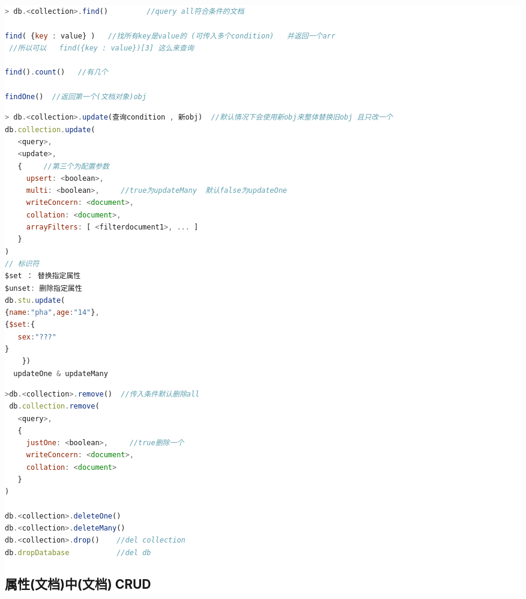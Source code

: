   ```javascript
  > db.<collection>.find()         //query all符合条件的文档
    
  find( {key : value} )   //找所有key是value的 (可传入多个condition)   并返回一个arr
   //所以可以   find({key : value})[3] 这么来查询
    
  find().count()   //有几个
    
  findOne()  //返回第一个(文档对象)obj
  ```

  ```javascript
  > db.<collection>.update(查询condition , 新obj)  //默认情况下会使用新obj来整体替换旧obj 且只改一个
  db.collection.update(
     <query>,
     <update>,
     {     //第三个为配置参数
       upsert: <boolean>,
       multi: <boolean>,     //true为updateMany  默认false为updateOne
       writeConcern: <document>,
       collation: <document>,
       arrayFilters: [ <filterdocument1>, ... ]
     }
  )
  // 标识符
  $set ： 替换指定属性
  $unset: 删除指定属性
  db.stu.update(
  {name:"pha",age:"14"},
  {$set:{
     sex:"???"
  } 
      })
    updateOne & updateMany
  ```

  ```javascript
  >db.<collection>.remove()  //传入条件默认删除all
   db.collection.remove(
     <query>,
     {
       justOne: <boolean>,     //true删除一个
       writeConcern: <document>,
       collation: <document>
     }
  )
  
  db.<collection>.deleteOne()
  db.<collection>.deleteMany()
  db.<collection>.drop()    //del collection
  db.dropDatabase           //del db
  ```

## **属性(文档)中(文档) CRUD**
